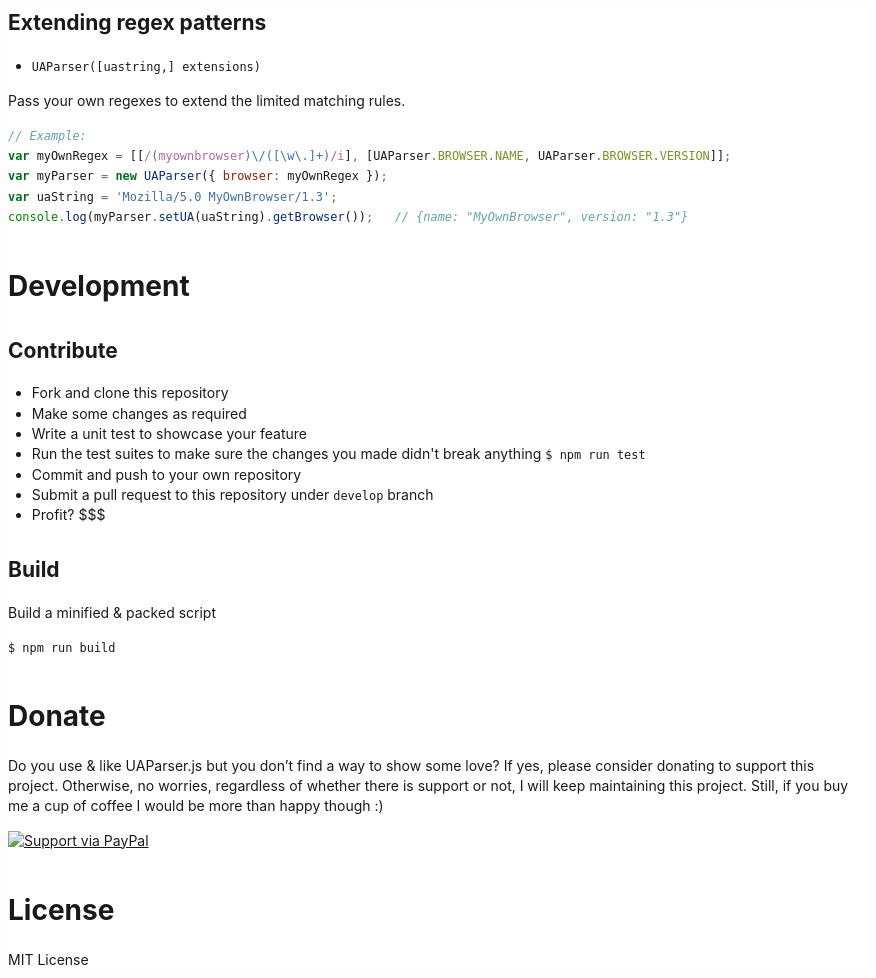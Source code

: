 ## Extending regex patterns

* `UAParser([uastring,] extensions)`

Pass your own regexes to extend the limited matching rules.

```js
// Example:
var myOwnRegex = [[/(myownbrowser)\/([\w\.]+)/i], [UAParser.BROWSER.NAME, UAParser.BROWSER.VERSION]];
var myParser = new UAParser({ browser: myOwnRegex });
var uaString = 'Mozilla/5.0 MyOwnBrowser/1.3';
console.log(myParser.setUA(uaString).getBrowser());   // {name: "MyOwnBrowser", version: "1.3"}
```


# Development

## Contribute

* Fork and clone this repository
* Make some changes as required
* Write a unit test to showcase your feature
* Run the test suites to make sure the changes you made didn't break anything `$ npm run test`
* Commit and push to your own repository
* Submit a pull request to this repository under `develop` branch
* Profit? $$$

## Build

Build a minified & packed script

```sh
$ npm run build
```


# Donate

Do you use & like UAParser.js but you don’t find a way to show some love? If yes, please consider donating to support this project. Otherwise, no worries, regardless of whether there is support or not, I will keep maintaining this project. Still, if you buy me a cup of coffee I would be more than happy though :)

[![Support via PayPal](https://cdn.rawgit.com/twolfson/paypal-github-button/1.0.0/dist/button.svg)](https://www.paypal.me/faisalman/)


# License

MIT License
